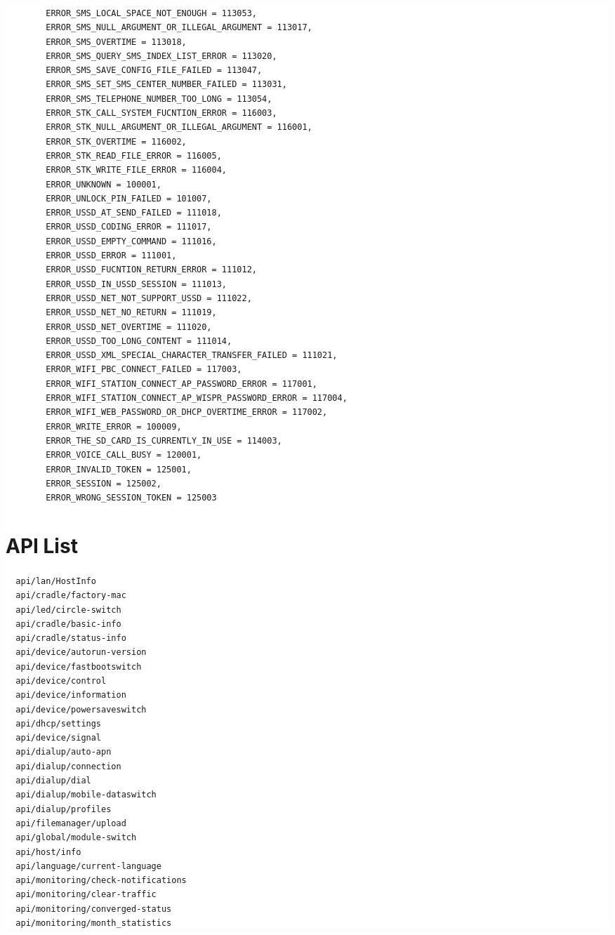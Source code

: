             ERROR_SMS_LOCAL_SPACE_NOT_ENOUGH = 113053,
            ERROR_SMS_NULL_ARGUMENT_OR_ILLEGAL_ARGUMENT = 113017,
            ERROR_SMS_OVERTIME = 113018,
            ERROR_SMS_QUERY_SMS_INDEX_LIST_ERROR = 113020,
            ERROR_SMS_SAVE_CONFIG_FILE_FAILED = 113047,
            ERROR_SMS_SET_SMS_CENTER_NUMBER_FAILED = 113031,
            ERROR_SMS_TELEPHONE_NUMBER_TOO_LONG = 113054,
            ERROR_STK_CALL_SYSTEM_FUCNTION_ERROR = 116003,
            ERROR_STK_NULL_ARGUMENT_OR_ILLEGAL_ARGUMENT = 116001,
            ERROR_STK_OVERTIME = 116002,
            ERROR_STK_READ_FILE_ERROR = 116005,
            ERROR_STK_WRITE_FILE_ERROR = 116004,
            ERROR_UNKNOWN = 100001,
            ERROR_UNLOCK_PIN_FAILED = 101007,
            ERROR_USSD_AT_SEND_FAILED = 111018,
            ERROR_USSD_CODING_ERROR = 111017,
            ERROR_USSD_EMPTY_COMMAND = 111016,
            ERROR_USSD_ERROR = 111001,
            ERROR_USSD_FUCNTION_RETURN_ERROR = 111012,
            ERROR_USSD_IN_USSD_SESSION = 111013,
            ERROR_USSD_NET_NOT_SUPPORT_USSD = 111022,
            ERROR_USSD_NET_NO_RETURN = 111019,
            ERROR_USSD_NET_OVERTIME = 111020,
            ERROR_USSD_TOO_LONG_CONTENT = 111014,
            ERROR_USSD_XML_SPECIAL_CHARACTER_TRANSFER_FAILED = 111021,
            ERROR_WIFI_PBC_CONNECT_FAILED = 117003,
            ERROR_WIFI_STATION_CONNECT_AP_PASSWORD_ERROR = 117001,
            ERROR_WIFI_STATION_CONNECT_AP_WISPR_PASSWORD_ERROR = 117004,
            ERROR_WIFI_WEB_PASSWORD_OR_DHCP_OVERTIME_ERROR = 117002,
            ERROR_WRITE_ERROR = 100009,
            ERROR_THE_SD_CARD_IS_CURRENTLY_IN_USE = 114003,
            ERROR_VOICE_CALL_BUSY = 120001,
            ERROR_INVALID_TOKEN = 125001,
            ERROR_SESSION = 125002,
            ERROR_WRONG_SESSION_TOKEN = 125003
            
# API List

      api/lan/HostInfo
      api/cradle/factory-mac
      api/led/circle-switch
      api/cradle/basic-info
      api/cradle/status-info
      api/device/autorun-version
      api/device/fastbootswitch
      api/device/control
      api/device/information
      api/device/powersaveswitch
      api/dhcp/settings
      api/device/signal
      api/dialup/auto-apn
      api/dialup/connection
      api/dialup/dial
      api/dialup/mobile-dataswitch
      api/dialup/profiles
      api/filemanager/upload
      api/global/module-switch
      api/host/info
      api/language/current-language
      api/monitoring/check-notifications
      api/monitoring/clear-traffic
      api/monitoring/converged-status
      api/monitoring/month_statistics